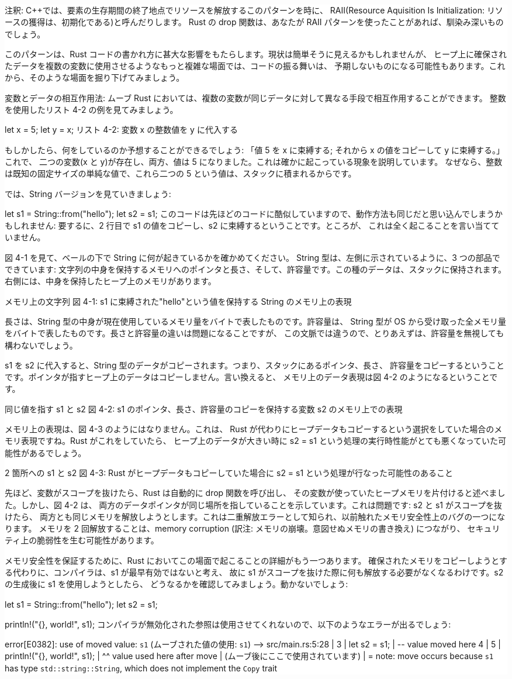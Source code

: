 注釈: C++では、要素の生存期間の終了地点でリソースを解放するこのパターンを時に、 RAII(Resource Aquisition Is Initialization: リソースの獲得は、初期化である)と呼んだりします。 Rust の drop 関数は、あなたが RAII パターンを使ったことがあれば、馴染み深いものでしょう。

このパターンは、Rust コードの書かれ方に甚大な影響をもたらします。現状は簡単そうに見えるかもしれませんが、 ヒープ上に確保されたデータを複数の変数に使用させるようなもっと複雑な場面では、コードの振る舞いは、 予期しないものになる可能性もあります。これから、そのような場面を掘り下げてみましょう。

変数とデータの相互作用法: ムーブ
Rust においては、複数の変数が同じデータに対して異なる手段で相互作用することができます。 整数を使用したリスト 4-2 の例を見てみましょう。

let x = 5;
let y = x;
リスト 4-2: 変数 x の整数値を y に代入する

もしかしたら、何をしているのか予想することができるでしょう: 「値 5 を x に束縛する; それから x の値をコピーして y に束縛する。」これで、 二つの変数(x と y)が存在し、両方、値は 5 になりました。これは確かに起こっている現象を説明しています。 なぜなら、整数は既知の固定サイズの単純な値で、これら二つの 5 という値は、スタックに積まれるからです。

では、String バージョンを見ていきましょう:

let s1 = String::from("hello");
let s2 = s1;
このコードは先ほどのコードに酷似していますので、動作方法も同じだと思い込んでしまうかもしれません: 要するに、2 行目で s1 の値をコピーし、s2 に束縛するということです。ところが、 これは全く起こることを言い当てていません。

図 4-1 を見て、ベールの下で String に何が起きているかを確かめてください。 String 型は、左側に示されているように、3 つの部品でできています: 文字列の中身を保持するメモリへのポインタと長さ、そして、許容量です。この種のデータは、スタックに保持されます。 右側には、中身を保持したヒープ上のメモリがあります。

メモリ上の文字列
図 4-1: s1 に束縛された"hello"という値を保持する String のメモリ上の表現

長さは、String 型の中身が現在使用しているメモリ量をバイトで表したものです。許容量は、 String 型が OS から受け取った全メモリ量をバイトで表したものです。長さと許容量の違いは問題になることですが、 この文脈では違うので、とりあえずは、許容量を無視しても構わないでしょう。

s1 を s2 に代入すると、String 型のデータがコピーされます。つまり、スタックにあるポインタ、長さ、 許容量をコピーするということです。ポインタが指すヒープ上のデータはコピーしません。言い換えると、 メモリ上のデータ表現は図 4-2 のようになるということです。

同じ値を指す s1 と s2
図 4-2: s1 のポインタ、長さ、許容量のコピーを保持する変数 s2 のメモリ上での表現

メモリ上の表現は、図 4-3 のようにはなりません。これは、 Rust が代わりにヒープデータもコピーするという選択をしていた場合のメモリ表現ですね。Rust がこれをしていたら、 ヒープ上のデータが大きい時に s2 = s1 という処理の実行時性能がとても悪くなっていた可能性があるでしょう。

2 箇所への s1 と s2
図 4-3: Rust がヒープデータもコピーしていた場合に s2 = s1 という処理が行なった可能性のあること

先ほど、変数がスコープを抜けたら、Rust は自動的に drop 関数を呼び出し、 その変数が使っていたヒープメモリを片付けると述べました。しかし、図 4-2 は、 両方のデータポインタが同じ場所を指していることを示しています。これは問題です: s2 と s1 がスコープを抜けたら、 両方とも同じメモリを解放しようとします。これは二重解放エラーとして知られ、以前触れたメモリ安全性上のバグの一つになります。 メモリを 2 回解放することは、memory corruption (訳注: メモリの崩壊。意図せぬメモリの書き換え) につながり、 セキュリティ上の脆弱性を生む可能性があります。

メモリ安全性を保証するために、Rust においてこの場面で起こることの詳細がもう一つあります。 確保されたメモリをコピーしようとする代わりに、コンパイラは、s1 が最早有効ではないと考え、 故に s1 がスコープを抜けた際に何も解放する必要がなくなるわけです。s2 の生成後に s1 を使用しようとしたら、 どうなるかを確認してみましょう。動かないでしょう:

let s1 = String::from("hello");
let s2 = s1;

println!("{}, world!", s1);
コンパイラが無効化された参照は使用させてくれないので、以下のようなエラーが出るでしょう:

error[E0382]: use of moved value: `s1`
(ムーブされた値の使用: `s1`)
--> src/main.rs:5:28
|
3 | let s2 = s1;
| -- value moved here
4 |
5 | println!("{}, world!", s1);
| ^^ value used here after move
| (ムーブ後にここで使用されています)
|
= note: move occurs because `s1` has type `std::string::String`, which does
not implement the `Copy` trait